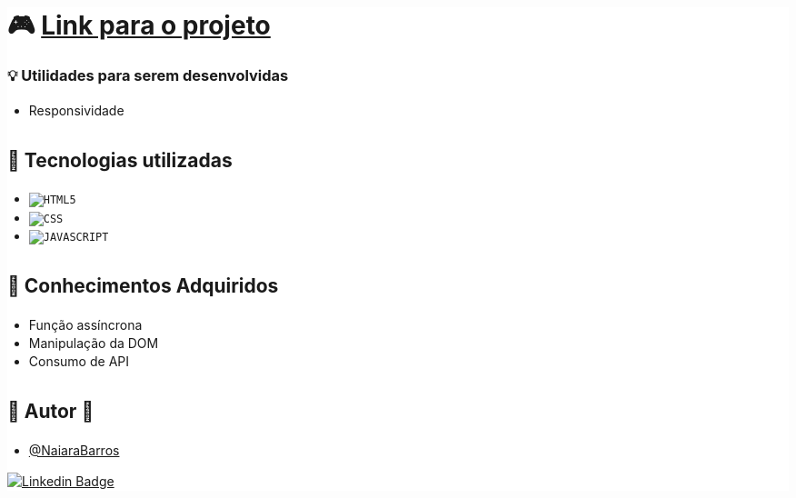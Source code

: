 
# :video_game: [Link para o projeto](https://naibarros.github.io/Advice-generator-app/)

### :bulb: Utilidades para serem desenvolvidas
- Responsividade

## 🚀 Tecnologias utilizadas 

- <code><img height="32" src="https://raw.githubusercontent.com/github/explore/80688e429a7d4ef2fca1e82350fe8e3517d3494d/topics/html/html.png" alt="HTML5"/></code>
- <code><img height="32" src="https://raw.githubusercontent.com/github/explore/80688e429a7d4ef2fca1e82350fe8e3517d3494d/topics/css/css.png" alt="CSS"/></code>
- <code><img height="32" src="https://raw.githubusercontent.com/github/explore/80688e429a7d4ef2fca1e82350fe8e3517d3494d/topics/javascript/javascript.png" alt="JAVASCRIPT"/></code>

## 🎉 Conhecimentos Adquiridos

- Função assíncrona
- Manipulação da DOM
- Consumo de API


## 🌟 Autor 🌟

- [@NaiaraBarros](https://github.com/NaiBarros)

[![Linkedin Badge](https://img.shields.io/badge/-Linkedin-blue?style=for-the-badge&logo=Linkedin&logoColor=white&link=https://www.linkedin.com/in/naiara-b-barros/)](https://www.linkedin.com/in/naiara-b-barros/)
